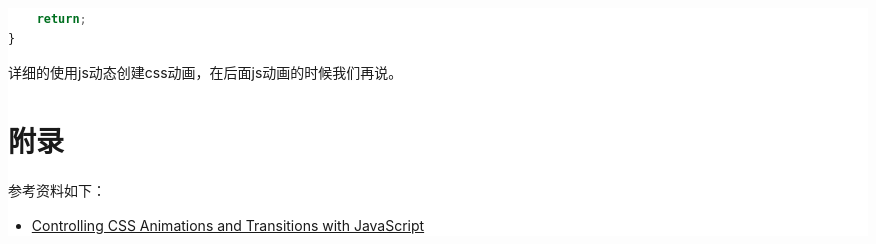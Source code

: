 ```js  
    return;
}
```  
详细的使用js动态创建css动画，在后面js动画的时候我们再说。  

# 附录  
参考资料如下：  
* [Controlling CSS Animations and Transitions with JavaScript](https://css-tricks.com/controlling-css-animations-transitions-javascript/)


